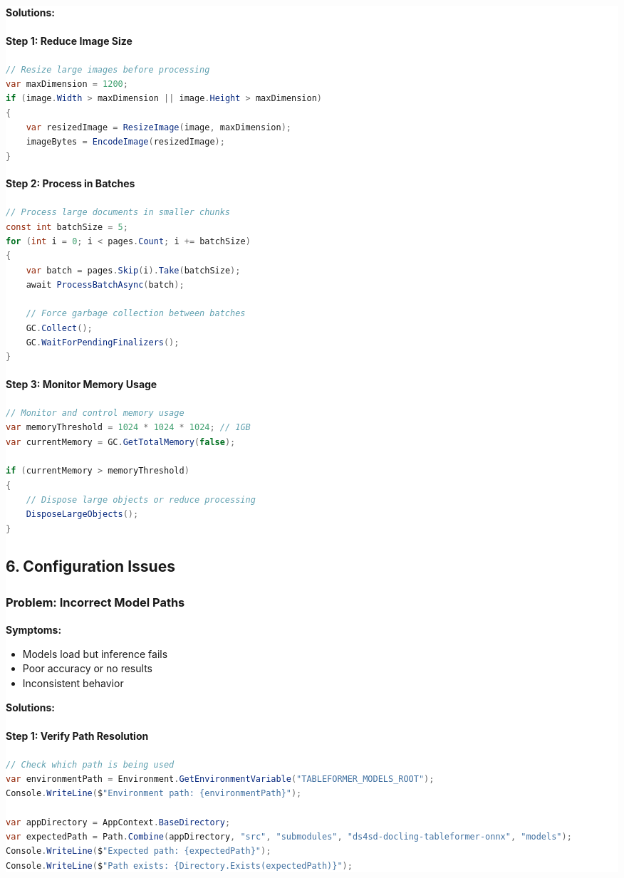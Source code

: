 **Solutions:**

#### Step 1: Reduce Image Size
```csharp
// Resize large images before processing
var maxDimension = 1200;
if (image.Width > maxDimension || image.Height > maxDimension)
{
    var resizedImage = ResizeImage(image, maxDimension);
    imageBytes = EncodeImage(resizedImage);
}
```

#### Step 2: Process in Batches
```csharp
// Process large documents in smaller chunks
const int batchSize = 5;
for (int i = 0; i < pages.Count; i += batchSize)
{
    var batch = pages.Skip(i).Take(batchSize);
    await ProcessBatchAsync(batch);

    // Force garbage collection between batches
    GC.Collect();
    GC.WaitForPendingFinalizers();
}
```

#### Step 3: Monitor Memory Usage
```csharp
// Monitor and control memory usage
var memoryThreshold = 1024 * 1024 * 1024; // 1GB
var currentMemory = GC.GetTotalMemory(false);

if (currentMemory > memoryThreshold)
{
    // Dispose large objects or reduce processing
    DisposeLargeObjects();
}
```

## 6. Configuration Issues

### Problem: Incorrect Model Paths

**Symptoms:**
- Models load but inference fails
- Poor accuracy or no results
- Inconsistent behavior

**Solutions:**

#### Step 1: Verify Path Resolution
```csharp
// Check which path is being used
var environmentPath = Environment.GetEnvironmentVariable("TABLEFORMER_MODELS_ROOT");
Console.WriteLine($"Environment path: {environmentPath}");

var appDirectory = AppContext.BaseDirectory;
var expectedPath = Path.Combine(appDirectory, "src", "submodules", "ds4sd-docling-tableformer-onnx", "models");
Console.WriteLine($"Expected path: {expectedPath}");
Console.WriteLine($"Path exists: {Directory.Exists(expectedPath)}");
```
